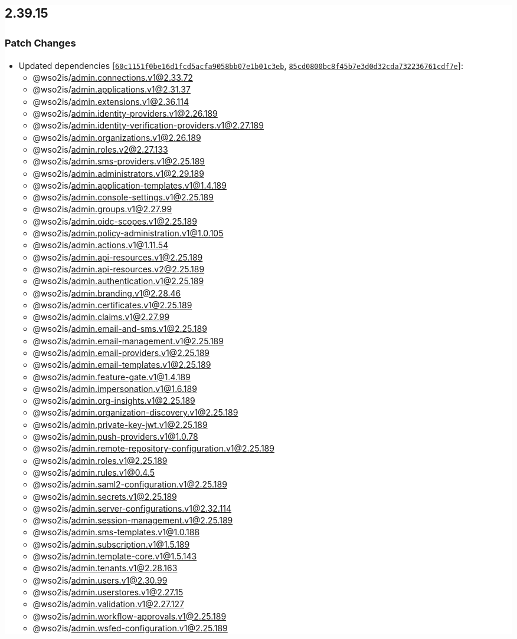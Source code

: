 ## 2.39.15

### Patch Changes

- Updated dependencies [[`60c1151f0be16d1fcd5acfa9058bb07e1b01c3eb`](https://github.com/wso2/identity-apps/commit/60c1151f0be16d1fcd5acfa9058bb07e1b01c3eb), [`85cd0800bc8f45b7e3d0d32cda732236761cdf7e`](https://github.com/wso2/identity-apps/commit/85cd0800bc8f45b7e3d0d32cda732236761cdf7e)]:
  - @wso2is/admin.connections.v1@2.33.72
  - @wso2is/admin.applications.v1@2.31.37
  - @wso2is/admin.extensions.v1@2.36.114
  - @wso2is/admin.identity-providers.v1@2.26.189
  - @wso2is/admin.identity-verification-providers.v1@2.27.189
  - @wso2is/admin.organizations.v1@2.26.189
  - @wso2is/admin.roles.v2@2.27.133
  - @wso2is/admin.sms-providers.v1@2.25.189
  - @wso2is/admin.administrators.v1@2.29.189
  - @wso2is/admin.application-templates.v1@1.4.189
  - @wso2is/admin.console-settings.v1@2.25.189
  - @wso2is/admin.groups.v1@2.27.99
  - @wso2is/admin.oidc-scopes.v1@2.25.189
  - @wso2is/admin.policy-administration.v1@1.0.105
  - @wso2is/admin.actions.v1@1.11.54
  - @wso2is/admin.api-resources.v1@2.25.189
  - @wso2is/admin.api-resources.v2@2.25.189
  - @wso2is/admin.authentication.v1@2.25.189
  - @wso2is/admin.branding.v1@2.28.46
  - @wso2is/admin.certificates.v1@2.25.189
  - @wso2is/admin.claims.v1@2.27.99
  - @wso2is/admin.email-and-sms.v1@2.25.189
  - @wso2is/admin.email-management.v1@2.25.189
  - @wso2is/admin.email-providers.v1@2.25.189
  - @wso2is/admin.email-templates.v1@2.25.189
  - @wso2is/admin.feature-gate.v1@1.4.189
  - @wso2is/admin.impersonation.v1@1.6.189
  - @wso2is/admin.org-insights.v1@2.25.189
  - @wso2is/admin.organization-discovery.v1@2.25.189
  - @wso2is/admin.private-key-jwt.v1@2.25.189
  - @wso2is/admin.push-providers.v1@1.0.78
  - @wso2is/admin.remote-repository-configuration.v1@2.25.189
  - @wso2is/admin.roles.v1@2.25.189
  - @wso2is/admin.rules.v1@0.4.5
  - @wso2is/admin.saml2-configuration.v1@2.25.189
  - @wso2is/admin.secrets.v1@2.25.189
  - @wso2is/admin.server-configurations.v1@2.32.114
  - @wso2is/admin.session-management.v1@2.25.189
  - @wso2is/admin.sms-templates.v1@1.0.188
  - @wso2is/admin.subscription.v1@1.5.189
  - @wso2is/admin.template-core.v1@1.5.143
  - @wso2is/admin.tenants.v1@2.28.163
  - @wso2is/admin.users.v1@2.30.99
  - @wso2is/admin.userstores.v1@2.27.15
  - @wso2is/admin.validation.v1@2.27.127
  - @wso2is/admin.workflow-approvals.v1@2.25.189
  - @wso2is/admin.wsfed-configuration.v1@2.25.189
